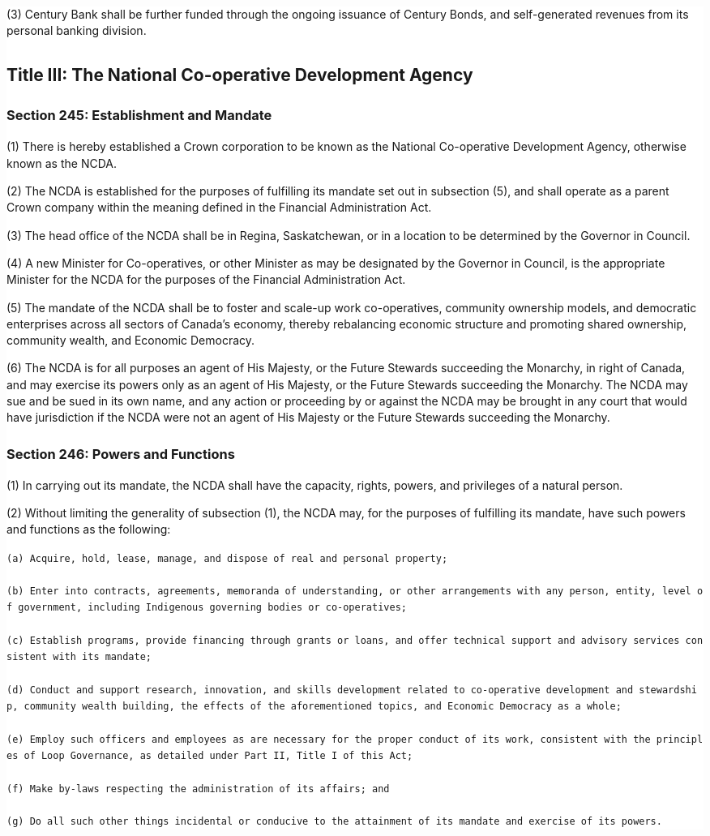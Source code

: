 (3) Century Bank shall be further funded through the ongoing issuance of Century Bonds, and self-generated revenues from its personal banking division.

## Title III: The National Co-operative Development Agency

### Section 245: Establishment and Mandate

(1) There is hereby established a Crown corporation to be known as the National Co-operative Development Agency, otherwise known as the NCDA.

(2) The NCDA is established for the purposes of fulfilling its mandate set out in subsection (5), and shall operate as a parent Crown company within the meaning defined in the Financial Administration Act.

(3) The head office of the NCDA shall be in Regina, Saskatchewan, or in a location to be determined by the Governor in Council.

(4) A new Minister for Co-operatives, or other Minister as may be designated by the Governor in Council, is the appropriate Minister for the NCDA for the purposes of the Financial Administration Act.

(5) The mandate of the NCDA shall be to foster and scale-up work co-operatives, community ownership models, and democratic enterprises across all sectors of Canada’s economy, thereby rebalancing economic structure and promoting shared ownership, community wealth, and Economic Democracy.

(6) The NCDA is for all purposes an agent of His Majesty, or the Future Stewards succeeding the Monarchy, in right of Canada, and may exercise its powers only as an agent of His Majesty, or the Future Stewards succeeding the Monarchy. The NCDA may sue and be sued in its own name, and any action or proceeding by or against the NCDA may be brought in any court that would have jurisdiction if the NCDA were not an agent of His Majesty or the Future Stewards succeeding the Monarchy.

### Section 246: Powers and Functions

(1) In carrying out its mandate, the NCDA shall have the capacity, rights, powers, and privileges of a natural person.

(2) Without limiting the generality of subsection (1), the NCDA may, for the purposes of fulfilling its mandate, have such powers and functions as the following:

    (a) Acquire, hold, lease, manage, and dispose of real and personal property;

    (b) Enter into contracts, agreements, memoranda of understanding, or other arrangements with any person, entity, level of government, including Indigenous governing bodies or co-operatives;

    (c) Establish programs, provide financing through grants or loans, and offer technical support and advisory services consistent with its mandate;

    (d) Conduct and support research, innovation, and skills development related to co-operative development and stewardship, community wealth building, the effects of the aforementioned topics, and Economic Democracy as a whole;

    (e) Employ such officers and employees as are necessary for the proper conduct of its work, consistent with the principles of Loop Governance, as detailed under Part II, Title I of this Act;

    (f) Make by-laws respecting the administration of its affairs; and

    (g) Do all such other things incidental or conducive to the attainment of its mandate and exercise of its powers.
